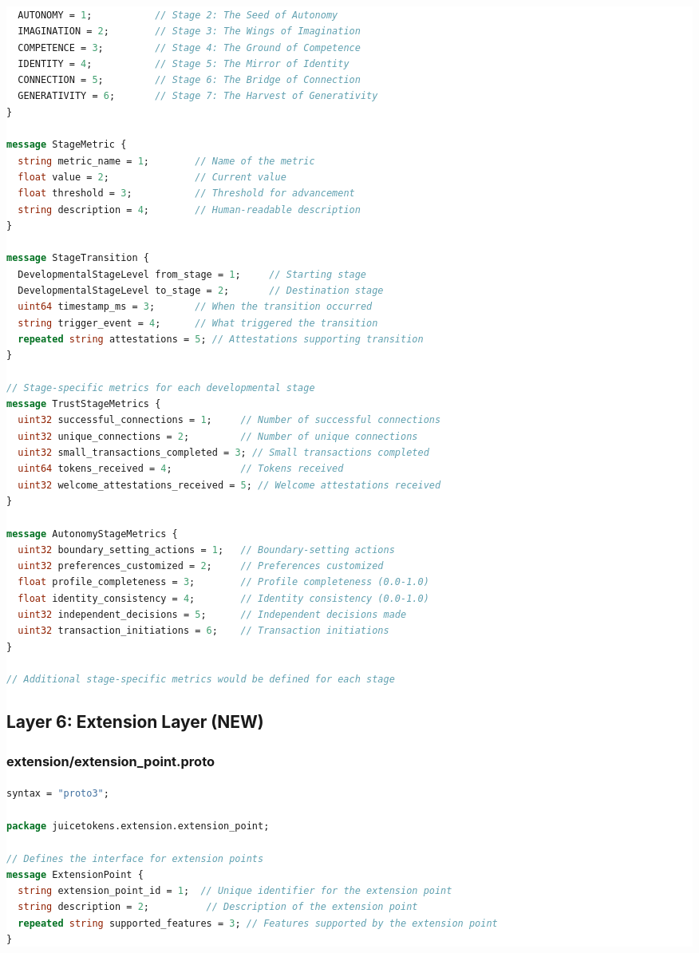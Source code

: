 ```protobuf
  AUTONOMY = 1;           // Stage 2: The Seed of Autonomy
  IMAGINATION = 2;        // Stage 3: The Wings of Imagination
  COMPETENCE = 3;         // Stage 4: The Ground of Competence
  IDENTITY = 4;           // Stage 5: The Mirror of Identity
  CONNECTION = 5;         // Stage 6: The Bridge of Connection
  GENERATIVITY = 6;       // Stage 7: The Harvest of Generativity
}

message StageMetric {
  string metric_name = 1;        // Name of the metric
  float value = 2;               // Current value
  float threshold = 3;           // Threshold for advancement
  string description = 4;        // Human-readable description
}

message StageTransition {
  DevelopmentalStageLevel from_stage = 1;     // Starting stage
  DevelopmentalStageLevel to_stage = 2;       // Destination stage
  uint64 timestamp_ms = 3;       // When the transition occurred
  string trigger_event = 4;      // What triggered the transition
  repeated string attestations = 5; // Attestations supporting transition
}

// Stage-specific metrics for each developmental stage
message TrustStageMetrics {
  uint32 successful_connections = 1;     // Number of successful connections
  uint32 unique_connections = 2;         // Number of unique connections
  uint32 small_transactions_completed = 3; // Small transactions completed
  uint64 tokens_received = 4;            // Tokens received
  uint32 welcome_attestations_received = 5; // Welcome attestations received
}

message AutonomyStageMetrics {
  uint32 boundary_setting_actions = 1;   // Boundary-setting actions
  uint32 preferences_customized = 2;     // Preferences customized
  float profile_completeness = 3;        // Profile completeness (0.0-1.0)
  float identity_consistency = 4;        // Identity consistency (0.0-1.0)
  uint32 independent_decisions = 5;      // Independent decisions made
  uint32 transaction_initiations = 6;    // Transaction initiations
}

// Additional stage-specific metrics would be defined for each stage
```

## Layer 6: Extension Layer (NEW)

### extension/extension_point.proto

```protobuf
syntax = "proto3";

package juicetokens.extension.extension_point;

// Defines the interface for extension points
message ExtensionPoint {
  string extension_point_id = 1;  // Unique identifier for the extension point
  string description = 2;          // Description of the extension point
  repeated string supported_features = 3; // Features supported by the extension point
}
```
